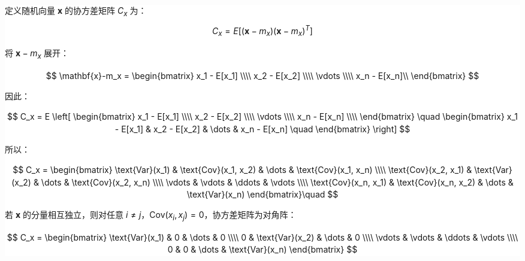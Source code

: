 定义随机向量 $\mathbf{x}$ 的协方差矩阵 $C_x$ 为：
$$
C_x = E[(\mathbf{x} - m_x)(\mathbf{x} - m_x)^T]
$$

将 $\mathbf{x}-m_x$ 展开：

$$
\mathbf{x}-m_x = 
\begin{bmatrix}
x_1 - E[x_1] \\\\
x_2 - E[x_2] \\\\
\vdots \\\\
x_n - E[x_n]\\
\end{bmatrix}
$$

因此：

$$
C_x = E \left[
\begin{bmatrix}
x_1 - E[x_1] \\\\
x_2 - E[x_2]  \\\\
\vdots  \\\\
x_n - E[x_n] \\\\ 
\end{bmatrix} \quad
\begin{bmatrix}
x_1 - E[x_1] & x_2 - E[x_2] & \dots & x_n - E[x_n] \quad
\end{bmatrix} 
\right]
$$

所以：

$$
C_x =
\begin{bmatrix}
\text{Var}(x_1) & \text{Cov}(x_1, x_2) & \dots & \text{Cov}(x_1, x_n) \\\\
\text{Cov}(x_2, x_1) & \text{Var}(x_2) & \dots & \text{Cov}(x_2, x_n) \\\\
\vdots & \vdots & \ddots & \vdots \\\\
\text{Cov}(x_n, x_1) & \text{Cov}(x_n, x_2) & \dots & \text{Var}(x_n)
\end{bmatrix}\quad
$$

若 $\mathbf{x}$ 的分量相互独立，则对任意 $i \neq j$，$\text{Cov}(x_i, x_j) = 0$，协方差矩阵为对角阵：

$$
C_x =
\begin{bmatrix}
\text{Var}(x_1) & 0 & \dots & 0 \\\\
0 & \text{Var}(x_2) & \dots & 0 \\\\
\vdots & \vdots & \ddots & \vdots \\\\
0 & 0 & \dots & \text{Var}(x_n)
\end{bmatrix}
$$
